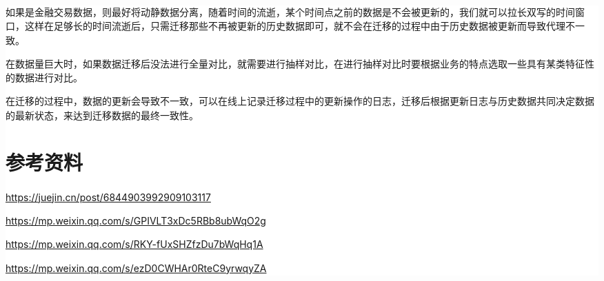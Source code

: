 如果是金融交易数据，则最好将动静数据分离，随着时间的流逝，某个时间点之前的数据是不会被更新的，我们就可以拉长双写的时间窗口，这样在足够长的时间流逝后，只需迁移那些不再被更新的历史数据即可，就不会在迁移的过程中由于历史数据被更新而导致代理不一致。

在数据量巨大时，如果数据迁移后没法进行全量对比，就需要进行抽样对比，在进行抽样对比时要根据业务的特点选取一些具有某类特征性的数据进行对比。

在迁移的过程中，数据的更新会导致不一致，可以在线上记录迁移过程中的更新操作的日志，迁移后根据更新日志与历史数据共同决定数据的最新状态，来达到迁移数据的最终一致性。

# 参考资料

https://juejin.cn/post/6844903992909103117

https://mp.weixin.qq.com/s/GPIVLT3xDc5RBb8ubWqO2g

https://mp.weixin.qq.com/s/RKY-fUxSHZfzDu7bWqHq1A

https://mp.weixin.qq.com/s/ezD0CWHAr0RteC9yrwqyZA



